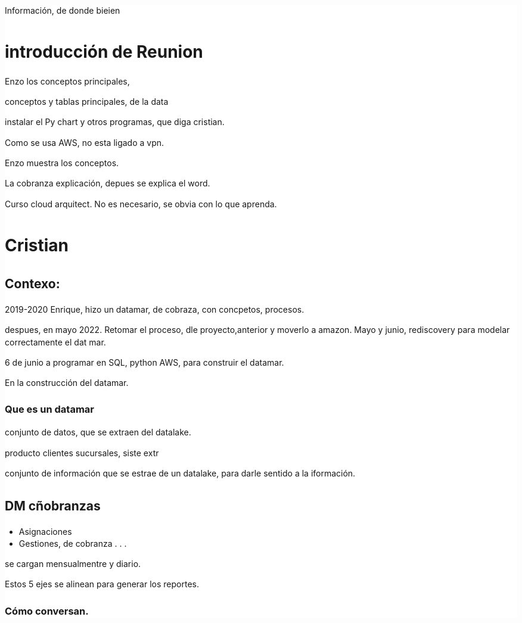  Información, de donde bieien


# introducción de Reunion

Enzo los conceptos principales, 

conceptos y tablas principales, de la data

instalar el Py chart y otros programas, que diga cristian.

Como se usa AWS, no esta ligado a vpn.

Enzo muestra los conceptos.

La cobranza explicación, depues se explica el word.

Curso cloud arquitect. No es necesario, se obvia con lo que aprenda.

# Cristian

## Contexo:

2019-2020
Enrique, hizo un datamar, de cobraza, con concpetos, procesos.

despues, en mayo 2022.
Retomar el proceso, dle proyecto,anterior y moverlo a amazon. 
Mayo y junio, rediscovery para modelar correctamente el dat mar.


6 de junio a programar en SQL, python AWS, para construir el datamar.

En la construcción del datamar.

### Que es un datamar

conjunto de datos, que se extraen del datalake.

producto clientes sucursales, siste extr

conjunto de información que se estrae de un datalake, para darle sentido a la iformación.

## DM cñobranzas

- Asignaciones
- Gestiones, de cobranza
.
.
.

se cargan mensualmentre y diario.

Estos 5 ejes se alinean para generar los reportes.

### Cómo conversan.
